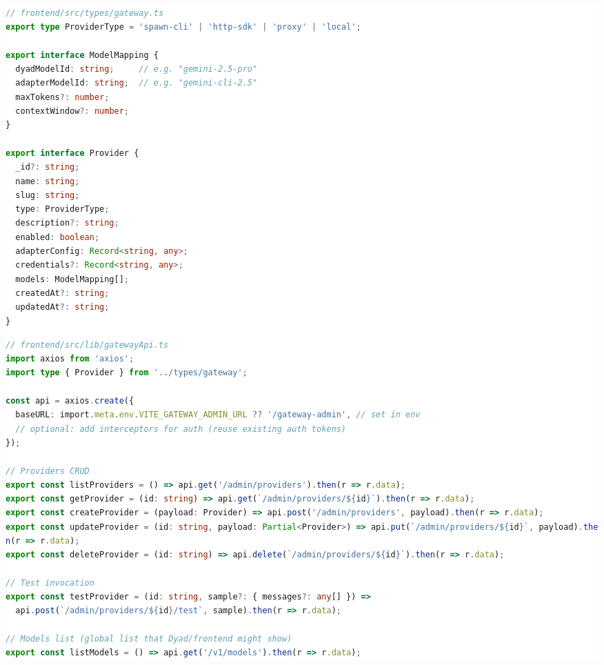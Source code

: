 ```ts
// frontend/src/types/gateway.ts
export type ProviderType = 'spawn-cli' | 'http-sdk' | 'proxy' | 'local';

export interface ModelMapping {
  dyadModelId: string;     // e.g. "gemini-2.5-pro"
  adapterModelId: string;  // e.g. "gemini-cli-2.5"
  maxTokens?: number;
  contextWindow?: number;
}

export interface Provider {
  _id?: string;
  name: string;
  slug: string;
  type: ProviderType;
  description?: string;
  enabled: boolean;
  adapterConfig: Record<string, any>;
  credentials?: Record<string, any>;
  models: ModelMapping[];
  createdAt?: string;
  updatedAt?: string;
}
```

```ts
// frontend/src/lib/gatewayApi.ts
import axios from 'axios';
import type { Provider } from '../types/gateway';

const api = axios.create({
  baseURL: import.meta.env.VITE_GATEWAY_ADMIN_URL ?? '/gateway-admin', // set in env
  // optional: add interceptors for auth (reuse existing auth tokens)
});

// Providers CRUD
export const listProviders = () => api.get('/admin/providers').then(r => r.data);
export const getProvider = (id: string) => api.get(`/admin/providers/${id}`).then(r => r.data);
export const createProvider = (payload: Provider) => api.post('/admin/providers', payload).then(r => r.data);
export const updateProvider = (id: string, payload: Partial<Provider>) => api.put(`/admin/providers/${id}`, payload).then(r => r.data);
export const deleteProvider = (id: string) => api.delete(`/admin/providers/${id}`).then(r => r.data);

// Test invocation
export const testProvider = (id: string, sample?: { messages?: any[] }) =>
  api.post(`/admin/providers/${id}/test`, sample).then(r => r.data);

// Models list (global list that Dyad/frontend might show)
export const listModels = () => api.get('/v1/models').then(r => r.data);
```
